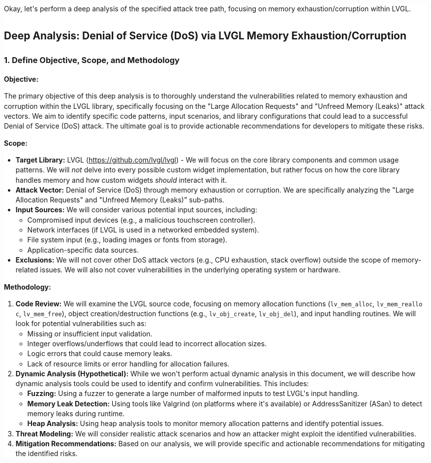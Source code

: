 Okay, let's perform a deep analysis of the specified attack tree path, focusing on memory exhaustion/corruption within LVGL.

## Deep Analysis: Denial of Service (DoS) via LVGL Memory Exhaustion/Corruption

### 1. Define Objective, Scope, and Methodology

**Objective:**

The primary objective of this deep analysis is to thoroughly understand the vulnerabilities related to memory exhaustion and corruption within the LVGL library, specifically focusing on the "Large Allocation Requests" and "Unfreed Memory (Leaks)" attack vectors.  We aim to identify specific code patterns, input scenarios, and library configurations that could lead to a successful Denial of Service (DoS) attack.  The ultimate goal is to provide actionable recommendations for developers to mitigate these risks.

**Scope:**

*   **Target Library:** LVGL (https://github.com/lvgl/lvgl) - We will focus on the core library components and common usage patterns.  We will *not* delve into every possible custom widget implementation, but rather focus on how the core library handles memory and how custom widgets *should* interact with it.
*   **Attack Vector:** Denial of Service (DoS) through memory exhaustion or corruption.  We are specifically analyzing the "Large Allocation Requests" and "Unfreed Memory (Leaks)" sub-paths.
*   **Input Sources:**  We will consider various potential input sources, including:
    *   Compromised input devices (e.g., a malicious touchscreen controller).
    *   Network interfaces (if LVGL is used in a networked embedded system).
    *   File system input (e.g., loading images or fonts from storage).
    *   Application-specific data sources.
*   **Exclusions:** We will not cover other DoS attack vectors (e.g., CPU exhaustion, stack overflow) outside the scope of memory-related issues.  We will also not cover vulnerabilities in the underlying operating system or hardware.

**Methodology:**

1.  **Code Review:**  We will examine the LVGL source code, focusing on memory allocation functions (`lv_mem_alloc`, `lv_mem_realloc`, `lv_mem_free`), object creation/destruction functions (e.g., `lv_obj_create`, `lv_obj_del`), and input handling routines.  We will look for potential vulnerabilities such as:
    *   Missing or insufficient input validation.
    *   Integer overflows/underflows that could lead to incorrect allocation sizes.
    *   Logic errors that could cause memory leaks.
    *   Lack of resource limits or error handling for allocation failures.
2.  **Dynamic Analysis (Hypothetical):**  While we won't perform actual dynamic analysis in this document, we will describe how dynamic analysis tools could be used to identify and confirm vulnerabilities.  This includes:
    *   **Fuzzing:**  Using a fuzzer to generate a large number of malformed inputs to test LVGL's input handling.
    *   **Memory Leak Detection:**  Using tools like Valgrind (on platforms where it's available) or AddressSanitizer (ASan) to detect memory leaks during runtime.
    *   **Heap Analysis:**  Using heap analysis tools to monitor memory allocation patterns and identify potential issues.
3.  **Threat Modeling:**  We will consider realistic attack scenarios and how an attacker might exploit the identified vulnerabilities.
4.  **Mitigation Recommendations:**  Based on our analysis, we will provide specific and actionable recommendations for mitigating the identified risks.
